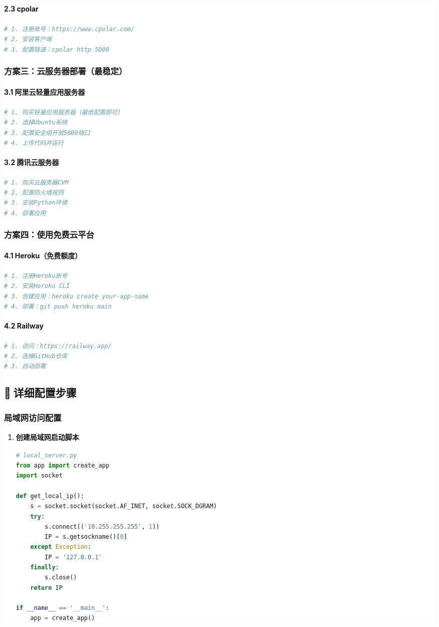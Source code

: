 #### 2.3 cpolar
```bash
# 1. 注册账号：https://www.cpolar.com/
# 2. 安装客户端
# 3. 配置隧道：cpolar http 5000
```

### 方案三：云服务器部署（最稳定）

#### 3.1 阿里云轻量应用服务器
```bash
# 1. 购买轻量应用服务器（最低配置即可）
# 2. 选择Ubuntu系统
# 3. 配置安全组开放5000端口
# 4. 上传代码并运行
```

#### 3.2 腾讯云服务器
```bash
# 1. 购买云服务器CVM
# 2. 配置防火墙规则
# 3. 安装Python环境
# 4. 部署应用
```

### 方案四：使用免费云平台

#### 4.1 Heroku（免费额度）
```bash
# 1. 注册Heroku账号
# 2. 安装Heroku CLI
# 3. 创建应用：heroku create your-app-name
# 4. 部署：git push heroku main
```

#### 4.2 Railway
```bash
# 1. 访问：https://railway.app/
# 2. 连接GitHub仓库
# 3. 自动部署
```

## 🔧 详细配置步骤

### 局域网访问配置

1. **创建局域网启动脚本**
   ```python
   # local_server.py
   from app import create_app
   import socket
   
   def get_local_ip():
       s = socket.socket(socket.AF_INET, socket.SOCK_DGRAM)
       try:
           s.connect(('10.255.255.255', 1))
           IP = s.getsockname()[0]
       except Exception:
           IP = '127.0.0.1'
       finally:
           s.close()
       return IP
   
   if __name__ == '__main__':
       app = create_app()
   ```